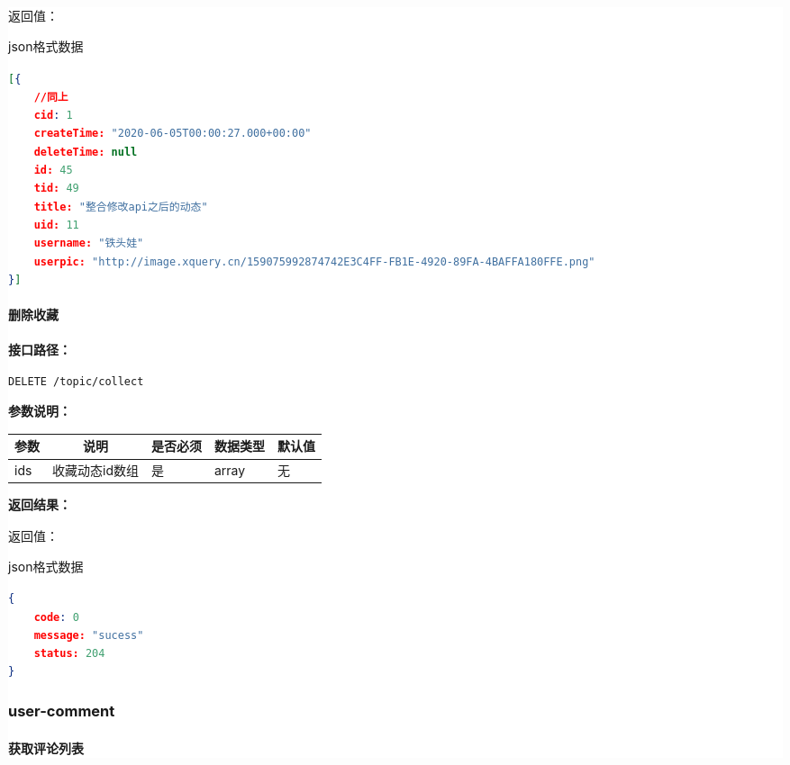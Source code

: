 返回值：

json格式数据

```json
[{
    //同上
    cid: 1
    createTime: "2020-06-05T00:00:27.000+00:00"
    deleteTime: null
    id: 45
    tid: 49
    title: "整合修改api之后的动态"
    uid: 11
    username: "铁头娃"
    userpic: "http://image.xquery.cn/159075992874742E3C4FF-FB1E-4920-89FA-4BAFFA180FFE.png"
}]


```



#### 删除收藏

**接口路径：**

```
DELETE /topic/collect
```

**参数说明：**

| 参数 | 说明           | 是否必须 | 数据类型 | 默认值 |
| ---- | -------------- | -------- | -------- | ------ |
| ids  | 收藏动态id数组 | 是       | array    | 无     |

**返回结果：**

返回值：

json格式数据

```json
{
    code: 0
    message: "sucess"
    status: 204
}

```

#### 

### user-comment

#### 获取评论列表
